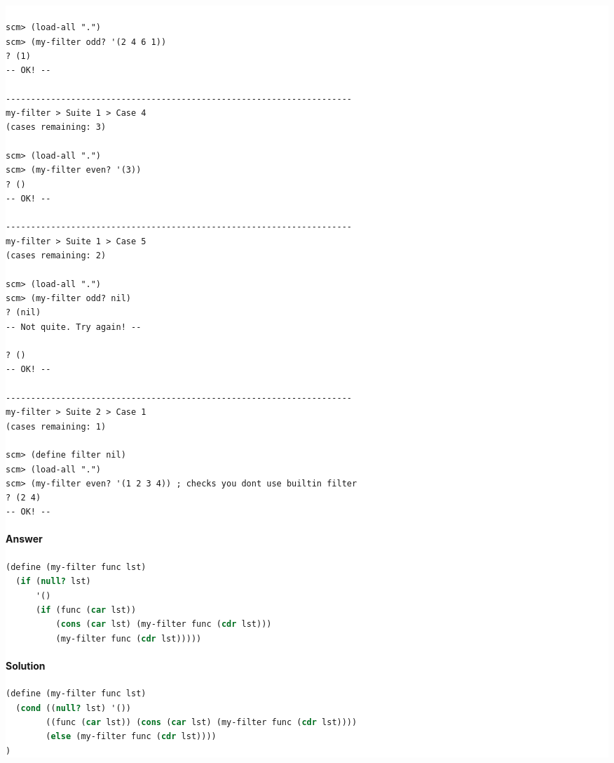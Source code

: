 ```

scm> (load-all ".")
scm> (my-filter odd? '(2 4 6 1))
? (1)
-- OK! --

---------------------------------------------------------------------
my-filter > Suite 1 > Case 4
(cases remaining: 3)

scm> (load-all ".")
scm> (my-filter even? '(3))
? ()
-- OK! --

---------------------------------------------------------------------
my-filter > Suite 1 > Case 5
(cases remaining: 2)

scm> (load-all ".")
scm> (my-filter odd? nil)
? (nil)
-- Not quite. Try again! --

? ()
-- OK! --

---------------------------------------------------------------------
my-filter > Suite 2 > Case 1
(cases remaining: 1)

scm> (define filter nil)
scm> (load-all ".")
scm> (my-filter even? '(1 2 3 4)) ; checks you dont use builtin filter
? (2 4)
-- OK! --
```

#### Answer

```scheme
(define (my-filter func lst)
  (if (null? lst)
      '()
      (if (func (car lst))
          (cons (car lst) (my-filter func (cdr lst)))
          (my-filter func (cdr lst)))))
```

#### Solution

```scheme
(define (my-filter func lst)
  (cond ((null? lst) '())
        ((func (car lst)) (cons (car lst) (my-filter func (cdr lst))))
        (else (my-filter func (cdr lst))))
)
```
